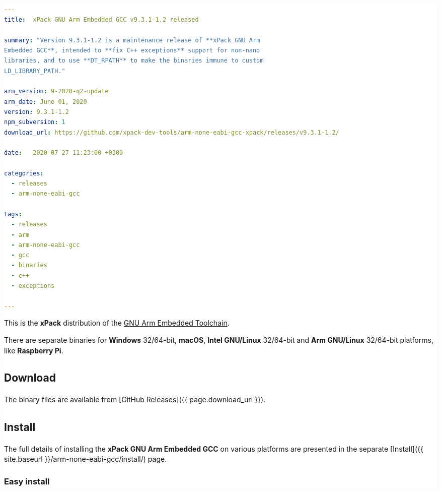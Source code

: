 ```yaml
---
title:  xPack GNU Arm Embedded GCC v9.3.1-1.2 released

summary: "Version 9.3.1-1.2 is a maintenance release of **xPack GNU Arm 
Embedded GCC**, intended to **fix C++ exceptions** support for non-nano 
libraries, and to use **DT_RPATH** to make the binaries immune to custom
LD_LIBRARY_PATH."

arm_version: 9-2020-q2-update
arm_date: June 01, 2020
version: 9.3.1-1.2
npm_subversion: 1
download_url: https://github.com/xpack-dev-tools/arm-none-eabi-gcc-xpack/releases/v9.3.1-1.2/

date:   2020-07-27 11:23:00 +0300

categories:
  - releases
  - arm-none-eabi-gcc

tags:
  - releases
  - arm
  - arm-none-eabi-gcc
  - gcc
  - binaries
  - c++
  - exceptions

---
```


This is the **xPack** distribution of the
[GNU Arm Embedded Toolchain](https://developer.arm.com/open-source/gnu-toolchain/gnu-rm).

There are separate binaries for **Windows** 32/64-bit, **macOS**,
**Intel GNU/Linux** 32/64-bit and **Arm GNU/Linux** 32/64-bit platforms,
like **Raspberry Pi**.

## Download

The binary files are available from [GitHub Releases]({{ page.download_url }}).

## Install

The full details of installing the **xPack GNU Arm Embedded GCC** on
various platforms are presented in the separate
[Install]({{ site.baseurl }}/arm-none-eabi-gcc/install/) page.

### Easy install
